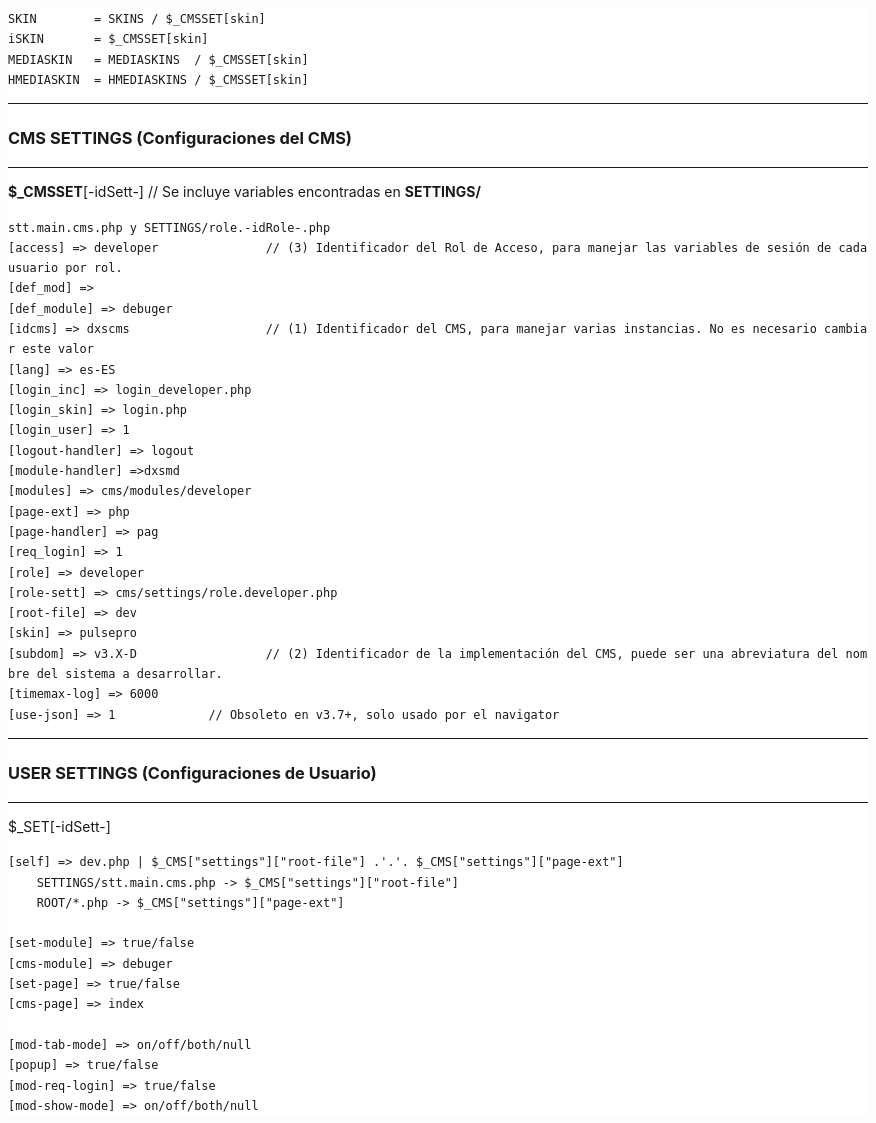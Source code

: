     SKIN		= SKINS / $_CMSSET[skin]
    iSKIN		= $_CMSSET[skin]
    MEDIASKIN	= MEDIASKINS  / $_CMSSET[skin]
    HMEDIASKIN	= HMEDIASKINS / $_CMSSET[skin]

---
### CMS SETTINGS (Configuraciones del CMS)
---

**$_CMSSET**[-idSett-]	// Se incluye variables encontradas en **SETTINGS/**

	stt.main.cms.php y SETTINGS/role.-idRole-.php
	[access] => developer				// (3) Identificador del Rol de Acceso, para manejar las variables de sesión de cada usuario por rol.
	[def_mod] => 
    [def_module] => debuger
	[idcms] => dxscms					// (1) Identificador del CMS, para manejar varias instancias. No es necesario cambiar este valor
	[lang] => es-ES
	[login_inc] => login_developer.php
	[login_skin] => login.php
	[login_user] => 1
	[logout-handler] => logout
    [module-handler] =>dxsmd
	[modules] => cms/modules/developer
	[page-ext] => php
    [page-handler] => pag
	[req_login] => 1
	[role] => developer					
	[role-sett] => cms/settings/role.developer.php
	[root-file] => dev
    [skin] => pulsepro
    [subdom] => v3.X-D					// (2) Identificador de la implementación del CMS, puede ser una abreviatura del nombre del sistema a desarrollar.
	[timemax-log] => 6000
	[use-json] => 1 			// Obsoleto en v3.7+, solo usado por el navigator

---
### USER SETTINGS (Configuraciones de Usuario)
---
$_SET[-idSett-] 

	[self] => dev.php | $_CMS["settings"]["root-file"] .'.'. $_CMS["settings"]["page-ext"]
		SETTINGS/stt.main.cms.php -> $_CMS["settings"]["root-file"]
		ROOT/*.php -> $_CMS["settings"]["page-ext"]
		
	[set-module] => true/false
    [cms-module] => debuger
    [set-page] => true/false
    [cms-page] => index
    
	[mod-tab-mode] => on/off/both/null
    [popup] => true/false
    [mod-req-login] => true/false
    [mod-show-mode] => on/off/both/null
	